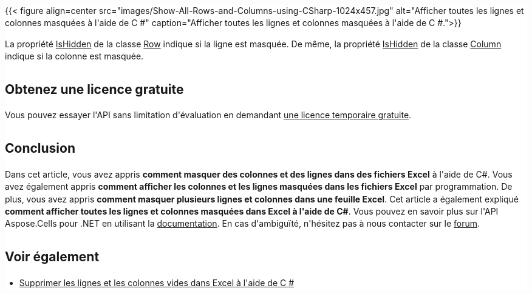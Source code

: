 {{< figure align=center src="images/Show-All-Rows-and-Columns-using-CSharp-1024x457.jpg" alt="Afficher toutes les lignes et colonnes masquées à l'aide de C #" caption="Afficher toutes les lignes et colonnes masquées à l'aide de C #.">}}
 
La propriété [IsHidden][26] de la classe [Row][29] indique si la ligne est masquée. De même, la propriété [IsHidden][27] de la classe [Column][30] indique si la colonne est masquée.

## Obtenez une licence gratuite

Vous pouvez essayer l'API sans limitation d'évaluation en demandant [une licence temporaire gratuite][31].

## Conclusion

Dans cet article, vous avez appris **comment masquer des colonnes et des lignes dans des fichiers Excel** à l'aide de C#. Vous avez également appris **comment afficher les colonnes et les lignes masquées dans les fichiers Excel** par programmation. De plus, vous avez appris **comment masquer plusieurs lignes et colonnes dans une feuille Excel**. Cet article a également expliqué **comment afficher toutes les lignes et colonnes masquées dans Excel à l'aide de C#**. Vous pouvez en savoir plus sur l'API Aspose.Cells pour .NET en utilisant la [documentation][32]. En cas d'ambiguïté, n'hésitez pas à nous contacter sur le [forum][33].

## Voir également

  * [Supprimer les lignes et les colonnes vides dans Excel à l'aide de C #][34]

 [1]: https://blog.conholdate.com/wp-content/uploads/sites/27/2021/09/hide-or-show-rows-and-columns-in-excel-using-csharp.jpg
 [2]: #CSharp-API-to-Hide-and-Show-Rows-or-Columns
 [3]: #Hide-Rows-and-Columns-using-CSharp
 [4]: #Show-Hidden-Rows-and-Columns-using-CSharp
 [5]: #Hide-Multiple-Rows-and-Columns-using-CSharp
 [6]: #Show-All-Hidden-Rows-and-Columns-using-CSharp
 [7]: https://docs.fileformat.com/spreadsheet/xlsx/
 [8]: https://products.aspose.com/cells/net/
 [9]: https://downloads.aspose.com/cells/net
 [10]: https://www.nuget.org/packages/aspose.cells
 [11]: https://apireference.aspose.com/cells/net/aspose.cells/workbook
 [12]: https://apireference.aspose.com/cells/net/aspose.cells/worksheet
 [13]: https://apireference.aspose.com/cells/net/aspose.cells/workbook/properties/worksheets
 [14]: https://apireference.aspose.com/cells/net/aspose.cells/cells/methods/hiderow
 [15]: https://apireference.aspose.com/cells/net/aspose.cells/cells/methods/hidecolumn
 [16]: https://apireference.aspose.com/cells/net/aspose.cells.workbook/save/methods/2
 [17]: https://blog.conholdate.com/wp-content/uploads/sites/27/2021/09/Hide-Rows-and-Columns-using-CSharp.jpg
 [18]: https://apireference.aspose.com/cells/net/aspose.cells/worksheet/properties/cells
 [19]: https://apireference.aspose.com/cells/net/aspose.cells/cells
 [20]: https://apireference.aspose.com/cells/net/aspose.cells/cells/methods/unhiderow
 [21]: https://apireference.aspose.com/cells/net/aspose.cells/cells/methods/unhidecolumn
 [22]: https://blog.conholdate.com/wp-content/uploads/sites/27/2021/09/Show-Hidden-Rows-and-Columns-using-CSharp.jpg
 [23]: https://apireference.aspose.com/cells/net/aspose.cells/cells/methods/hiderows
 [24]: https://apireference.aspose.com/cells/net/aspose.cells/cells/methods/hidecolumns
 [25]: https://blog.conholdate.com/wp-content/uploads/sites/27/2021/09/Hide-Multiple-Rows-and-Columns-using-CSharp.jpg
 [26]: https://apireference.aspose.com/cells/net/aspose.cells/row/properties/ishidden
 [27]: https://apireference.aspose.com/cells/net/aspose.cells/column/properties/ishidden
 [28]: https://blog.conholdate.com/wp-content/uploads/sites/27/2021/09/Show-All-Rows-and-Columns-using-CSharp.jpg
 [29]: https://apireference.aspose.com/cells/net/aspose.cells/row
 [30]: https://apireference.aspose.com/cells/net/aspose.cells/column
 [31]: https://purchase.aspose.com/temporary-license
 [32]: https://docs.aspose.com/cells/net/
 [33]: https://forum.aspose.com/c/cells/9
 [34]: https://blog.conholdate.com/2020/12/25/delete-blank-rows-and-columns-in-excel-using-csharp/











